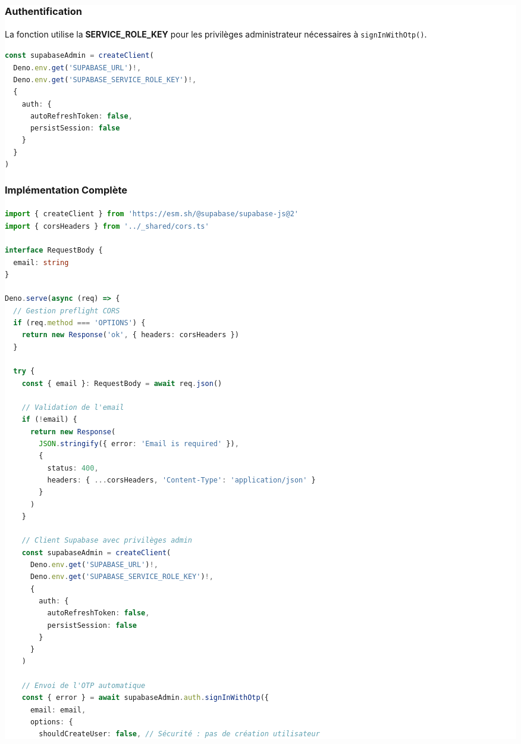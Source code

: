 ### Authentification

La fonction utilise la **SERVICE_ROLE_KEY** pour les privilèges administrateur nécessaires à `signInWithOtp()`.

```typescript
const supabaseAdmin = createClient(
  Deno.env.get('SUPABASE_URL')!,
  Deno.env.get('SUPABASE_SERVICE_ROLE_KEY')!,
  {
    auth: {
      autoRefreshToken: false,
      persistSession: false
    }
  }
)
```

### Implémentation Complète

```typescript
import { createClient } from 'https://esm.sh/@supabase/supabase-js@2'
import { corsHeaders } from '../_shared/cors.ts'

interface RequestBody {
  email: string
}

Deno.serve(async (req) => {
  // Gestion preflight CORS
  if (req.method === 'OPTIONS') {
    return new Response('ok', { headers: corsHeaders })
  }

  try {
    const { email }: RequestBody = await req.json()
    
    // Validation de l'email
    if (!email) {
      return new Response(
        JSON.stringify({ error: 'Email is required' }),
        {
          status: 400,
          headers: { ...corsHeaders, 'Content-Type': 'application/json' }
        }
      )
    }

    // Client Supabase avec privilèges admin
    const supabaseAdmin = createClient(
      Deno.env.get('SUPABASE_URL')!,
      Deno.env.get('SUPABASE_SERVICE_ROLE_KEY')!,
      {
        auth: {
          autoRefreshToken: false,
          persistSession: false
        }
      }
    )

    // Envoi de l'OTP automatique
    const { error } = await supabaseAdmin.auth.signInWithOtp({
      email: email,
      options: {
        shouldCreateUser: false, // Sécurité : pas de création utilisateur
```
